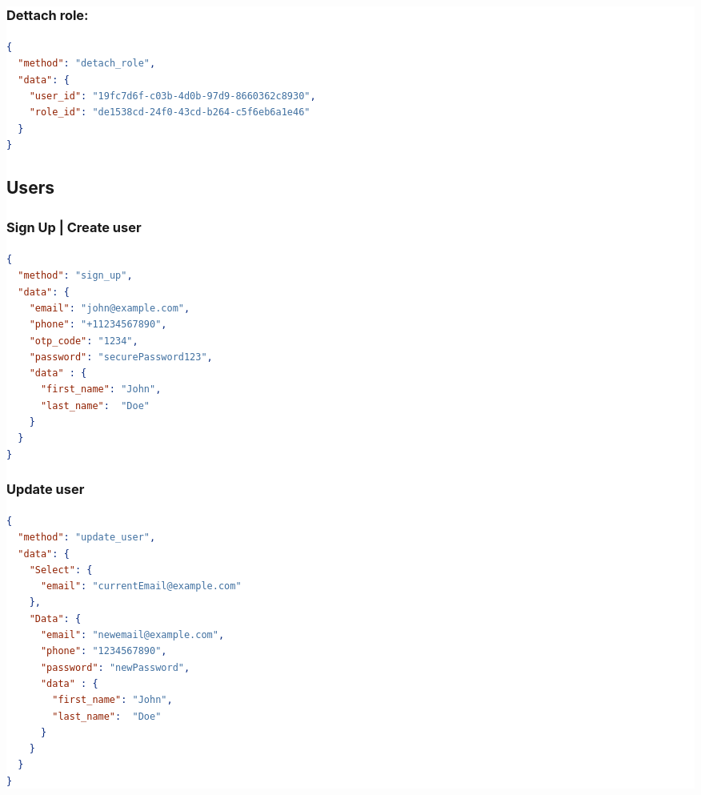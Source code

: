 ### Dettach role:
```json
{
  "method": "detach_role",
  "data": {
    "user_id": "19fc7d6f-c03b-4d0b-97d9-8660362c8930",
    "role_id": "de1538cd-24f0-43cd-b264-c5f6eb6a1e46"
  }
}
```

## Users
### Sign Up | Create user
```json
{
  "method": "sign_up",
  "data": {
    "email": "john@example.com",
    "phone": "+11234567890",
    "otp_code": "1234",
    "password": "securePassword123",
    "data" : {
      "first_name": "John",
      "last_name":  "Doe"
    }    
  }
}
```

### Update user
```json
{
  "method": "update_user",
  "data": {
    "Select": {
      "email": "currentEmail@example.com"
    },
    "Data": {
      "email": "newemail@example.com",
      "phone": "1234567890",
      "password": "newPassword",
      "data" : {
        "first_name": "John",
        "last_name":  "Doe"
      }
    }
  }
}
```

